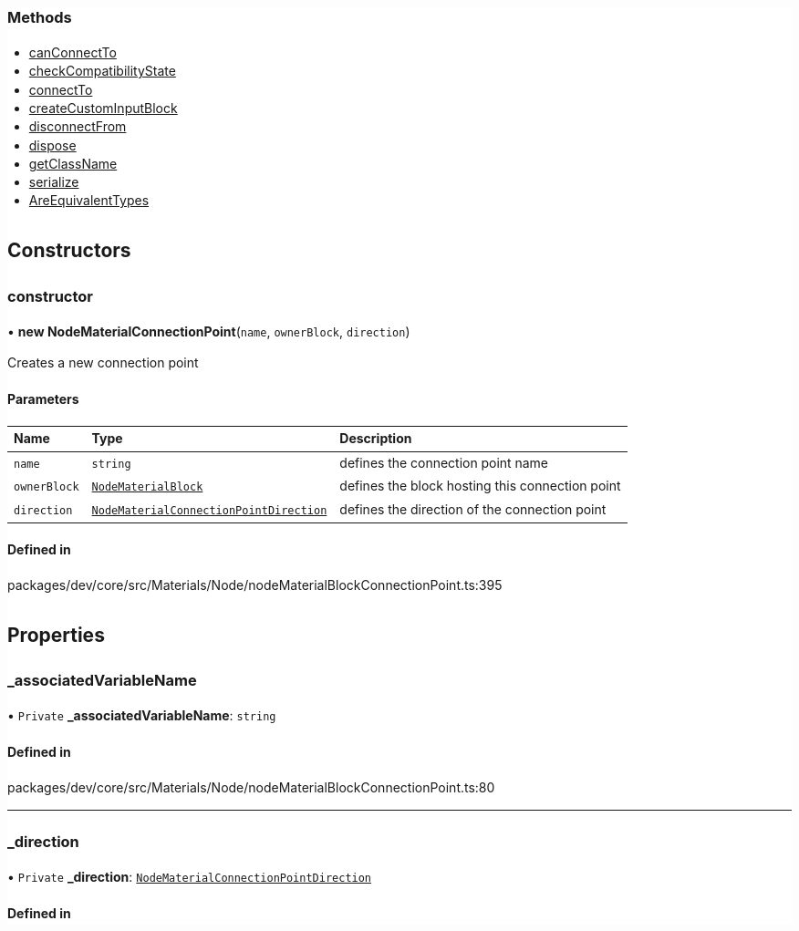 ### Methods

- [canConnectTo](NodeMaterialConnectionPoint.md#canconnectto)
- [checkCompatibilityState](NodeMaterialConnectionPoint.md#checkcompatibilitystate)
- [connectTo](NodeMaterialConnectionPoint.md#connectto)
- [createCustomInputBlock](NodeMaterialConnectionPoint.md#createcustominputblock)
- [disconnectFrom](NodeMaterialConnectionPoint.md#disconnectfrom)
- [dispose](NodeMaterialConnectionPoint.md#dispose)
- [getClassName](NodeMaterialConnectionPoint.md#getclassname)
- [serialize](NodeMaterialConnectionPoint.md#serialize)
- [AreEquivalentTypes](NodeMaterialConnectionPoint.md#areequivalenttypes)

## Constructors

### constructor

• **new NodeMaterialConnectionPoint**(`name`, `ownerBlock`, `direction`)

Creates a new connection point

#### Parameters

| Name | Type | Description |
| :------ | :------ | :------ |
| `name` | `string` | defines the connection point name |
| `ownerBlock` | [`NodeMaterialBlock`](NodeMaterialBlock.md) | defines the block hosting this connection point |
| `direction` | [`NodeMaterialConnectionPointDirection`](../enums/NodeMaterialConnectionPointDirection.md) | defines the direction of the connection point |

#### Defined in

packages/dev/core/src/Materials/Node/nodeMaterialBlockConnectionPoint.ts:395

## Properties

### \_associatedVariableName

• `Private` **\_associatedVariableName**: `string`

#### Defined in

packages/dev/core/src/Materials/Node/nodeMaterialBlockConnectionPoint.ts:80

___

### \_direction

• `Private` **\_direction**: [`NodeMaterialConnectionPointDirection`](../enums/NodeMaterialConnectionPointDirection.md)

#### Defined in
